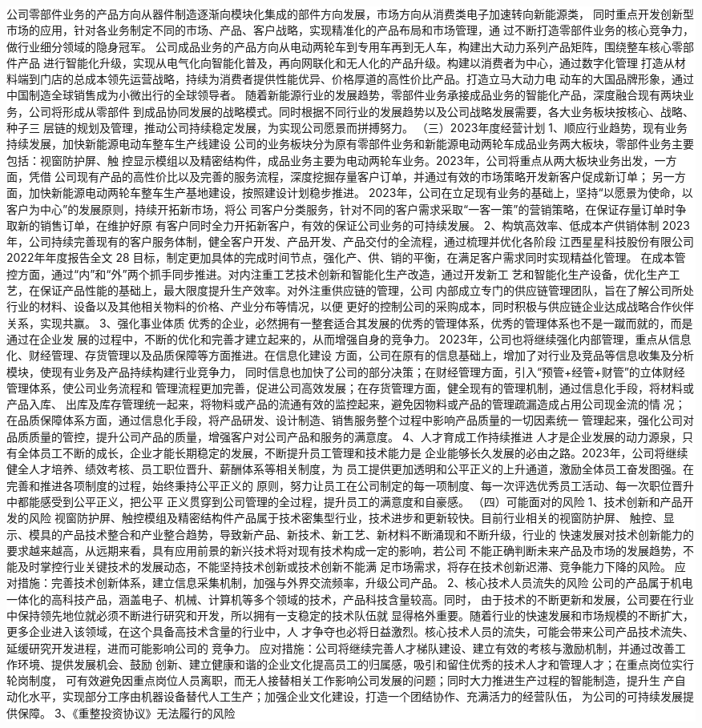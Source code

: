 公司零部件业务的产品方向从器件制造逐渐向模块化集成的部件方向发展，市场方向从消费类电子加速转向新能源类，
同时重点开发创新型市场的应用，针对各业务制定不同的市场、产品、客户战略，实现精准化的产品布局和市场管理，通
过不断打造零部件业务的核心竞争力，做行业细分领域的隐身冠军。
公司成品业务的产品方向从电动两轮车到专用车再到无人车，构建出大动力系列产品矩阵，围绕整车核心零部件产品
进行智能化升级，实现从电气化向智能化普及，再向网联化和无人化的产品升级。构建以消费者为中心，通过数字化管理
打造从材料端到门店的总成本领先运营战略，持续为消费者提供性能优异、价格厚道的高性价比产品。打造立马大动力电
动车的大国品牌形象，通过中国制造全球销售成为小微出行的全球领导者。
随着新能源行业的发展趋势，零部件业务承接成品业务的智能化产品，深度融合现有两块业务，公司将形成从零部件
到成品协同发展的战略模式。同时根据不同行业的发展趋势以及公司战略发展需要，各大业务板块按核心、战略、种子三
层链的规划及管理，推动公司持续稳定发展，为实现公司愿景而拼搏努力。
（三）2023年度经营计划
1、顺应行业趋势，现有业务持续发展，加快新能源电动车整车生产线建设
公司的业务板块分为原有零部件业务和新能源电动两轮车成品业务两大板块，零部件业务主要包括：视窗防护屏、触
控显示模组以及精密结构件，成品业务主要为电动两轮车业务。2023年，公司将重点从两大板块业务出发，一方面，凭借
公司现有产品的高性价比以及完善的服务流程，深度挖掘存量客户订单，并通过有效的市场策略开发新客户促成新订单；
另一方面，加快新能源电动两轮车整车生产基地建设，按照建设计划稳步推进。
2023年，公司在立足现有业务的基础上，坚持“以愿景为使命，以客户为中心”的发展原则，持续开拓新市场，将公
司客户分类服务，针对不同的客户需求采取“一客一策”的营销策略，在保证存量订单时争取新的销售订单，在维护好原
有客户同时全力开拓新客户，有效的保证公司业务的可持续发展。
2、构筑高效率、低成本产供销体制
2023年，公司持续完善现有的客户服务体制，健全客户开发、产品开发、产品交付的全流程，通过梳理并优化各阶段
江西星星科技股份有限公司2022年年度报告全文
28
目标，制定更加具体的完成时间节点，强化产、供、销的平衡，在满足客户需求同时实现精益化管理。
在成本管控方面，通过“内”和“外”两个抓手同步推进。对内注重工艺技术创新和智能化生产改造，通过开发新工
艺和智能化生产设备，优化生产工艺，在保证产品性能的基础上，最大限度提升生产效率。对外注重供应链的管理，公司
内部成立专门的供应链管理团队，旨在了解公司所处行业的材料、设备以及其他相关物料的价格、产业分布等情况，以便
更好的控制公司的采购成本，同时积极与供应链企业达成战略合作伙伴关系，实现共赢。
3、强化事业体质
优秀的企业，必然拥有一整套适合其发展的优秀的管理体系，优秀的管理体系也不是一蹴而就的，而是通过在企业发
展的过程中，不断的优化和完善才建立起来的，从而增强自身的竞争力。
2023年，公司也将继续强化内部管理，重点从信息化、财经管理、存货管理以及品质保障等方面推进。在信息化建设
方面，公司在原有的信息基础上，增加了对行业及竞品等信息收集及分析模块，使现有业务及产品持续构建行业竞争力，
同时信息也加快了公司的部分决策；在财经管理方面，引入“预管+经管+财管”的立体财经管理体系，使公司业务流程和
管理流程更加完善，促进公司高效发展；在存货管理方面，健全现有的管理机制，通过信息化手段，将材料或产品入库、
出库及库存管理统一起来，将物料或产品的流通有效的监控起来，避免因物料或产品的管理疏漏造成占用公司现金流的情
况；在品质保障体系方面，通过信息化手段，将产品研发、设计制造、销售服务整个过程中影响产品质量的一切因素统一
管理起来，强化公司对品质质量的管控，提升公司产品的质量，增强客户对公司产品和服务的满意度。
4、人才育成工作持续推进
人才是企业发展的动力源泉，只有全体员工不断的成长，企业才能长期稳定的发展，不断提升员工管理和技术能力是
企业能够长久发展的必由之路。2023年，公司将继续健全人才培养、绩效考核、员工职位晋升、薪酬体系等相关制度，为
员工提供更加透明和公平正义的上升通道，激励全体员工奋发图强。在完善和推进各项制度的过程，始终秉持公平正义的
原则，努力让员工在公司制定的每一项制度、每一次评选优秀员工活动、每一次职位晋升中都能感受到公平正义，把公平
正义贯穿到公司管理的全过程，提升员工的满意度和自豪感。
（四）可能面对的风险
1、技术创新和产品开发的风险
视窗防护屏、触控模组及精密结构件产品属于技术密集型行业，技术进步和更新较快。目前行业相关的视窗防护屏、
触控、显示、模具的产品技术整合和产业整合趋势，导致新产品、新技术、新工艺、新材料不断涌现和不断升级，行业的
快速发展对技术创新能力的要求越来越高，从远期来看，具有应用前景的新兴技术将对现有技术构成一定的影响，若公司
不能正确判断未来产品及市场的发展趋势，不能及时掌控行业关键技术的发展动态，不能坚持技术创新或技术创新不能满
足市场需求，将存在技术创新迟滞、竞争能力下降的风险。
应对措施：完善技术创新体系，建立信息采集机制，加强与外界交流频率，升级公司产品。
2、核心技术人员流失的风险
公司的产品属于机电一体化的高科技产品，涵盖电子、机械、计算机等多个领域的技术，产品科技含量较高。同时，
由于技术的不断更新和发展，公司要在行业中保持领先地位就必须不断进行研究和开发，所以拥有一支稳定的技术队伍就
显得格外重要。随着行业的快速发展和市场规模的不断扩大，更多企业进入该领域，在这个具备高技术含量的行业中，人
才争夺也必将日益激烈。核心技术人员的流失，可能会带来公司产品技术流失、延缓研究开发进程，进而可能影响公司的
竞争力。
应对措施：公司将继续完善人才梯队建设、建立有效的考核与激励机制，并通过改善工作环境、提供发展机会、鼓励
创新、建立健康和谐的企业文化提高员工的归属感，吸引和留住优秀的技术人才和管理人才；在重点岗位实行轮岗制度，
可有效避免因重点岗位人员离职，而无人接替相关工作影响公司发展的问题；同时大力推进生产过程的智能制造，提升生
产自动化水平，实现部分工序由机器设备替代人工生产；加强企业文化建设，打造一个团结协作、充满活力的经营队伍，
为公司的可持续发展提供保障。
3、《重整投资协议》无法履行的风险